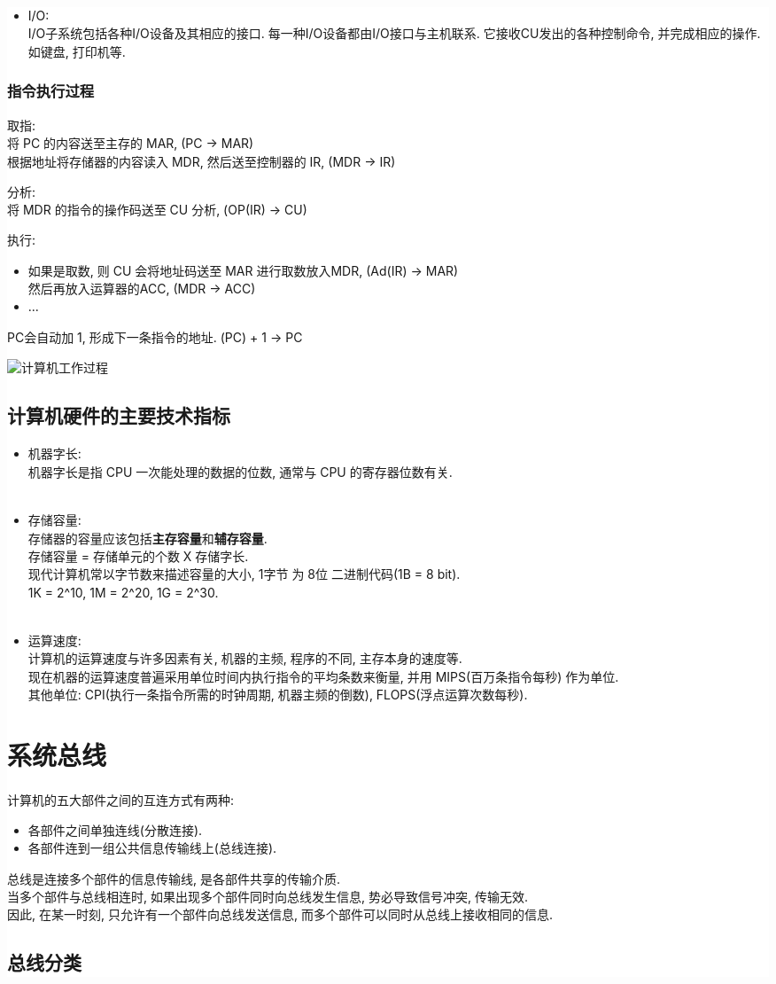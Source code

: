 - I/O:  
    I/O子系统包括各种I/O设备及其相应的接口. 每一种I/O设备都由I/O接口与主机联系. 它接收CU发出的各种控制命令, 并完成相应的操作.  
    如键盘, 打印机等.  

### 指令执行过程

取指:  
将 PC 的内容送至主存的 MAR,    (PC -> MAR)  
根据地址将存储器的内容读入 MDR, 然后送至控制器的 IR,  (MDR -> IR)  

分析:  
将 MDR 的指令的操作码送至 CU 分析,     (OP(IR) -> CU)  

执行:  
- 如果是取数, 则 CU 会将地址码送至 MAR 进行取数放入MDR,    (Ad(IR) -> MAR)  
    然后再放入运算器的ACC,  (MDR -> ACC)  
- ...

PC会自动加 1, 形成下一条指令的地址.  (PC) + 1 -> PC

![计算机工作过程](../../image/408/指令执行过程.png)  

## 计算机硬件的主要技术指标

- 机器字长:  
    机器字长是指 CPU 一次能处理的数据的位数, 通常与 CPU 的寄存器位数有关.  
	<br>  

- 存储容量:  
    存储器的容量应该包括**主存容量**和**辅存容量**.  
    存储容量 = 存储单元的个数 X 存储字长.  
    现代计算机常以字节数来描述容量的大小, 1字节 为 8位 二进制代码(1B = 8 bit).  
    1K = 2^10, 1M = 2^20, 1G = 2^30.  
	<br>  

- 运算速度:  
    计算机的运算速度与许多因素有关, 机器的主频, 程序的不同, 主存本身的速度等.  
    现在机器的运算速度普遍采用单位时间内执行指令的平均条数来衡量, 并用 MIPS(百万条指令每秒) 作为单位.  
    其他单位: CPI(执行一条指令所需的时钟周期, 机器主频的倒数), FLOPS(浮点运算次数每秒).  


# 系统总线

计算机的五大部件之间的互连方式有两种:  
- 各部件之间单独连线(分散连接).  
- 各部件连到一组公共信息传输线上(总线连接).  

总线是连接多个部件的信息传输线, 是各部件共享的传输介质.  
当多个部件与总线相连时, 如果出现多个部件同时向总线发生信息, 势必导致信号冲突, 传输无效.  
因此, 在某一时刻, 只允许有一个部件向总线发送信息, 而多个部件可以同时从总线上接收相同的信息.  


## 总线分类

